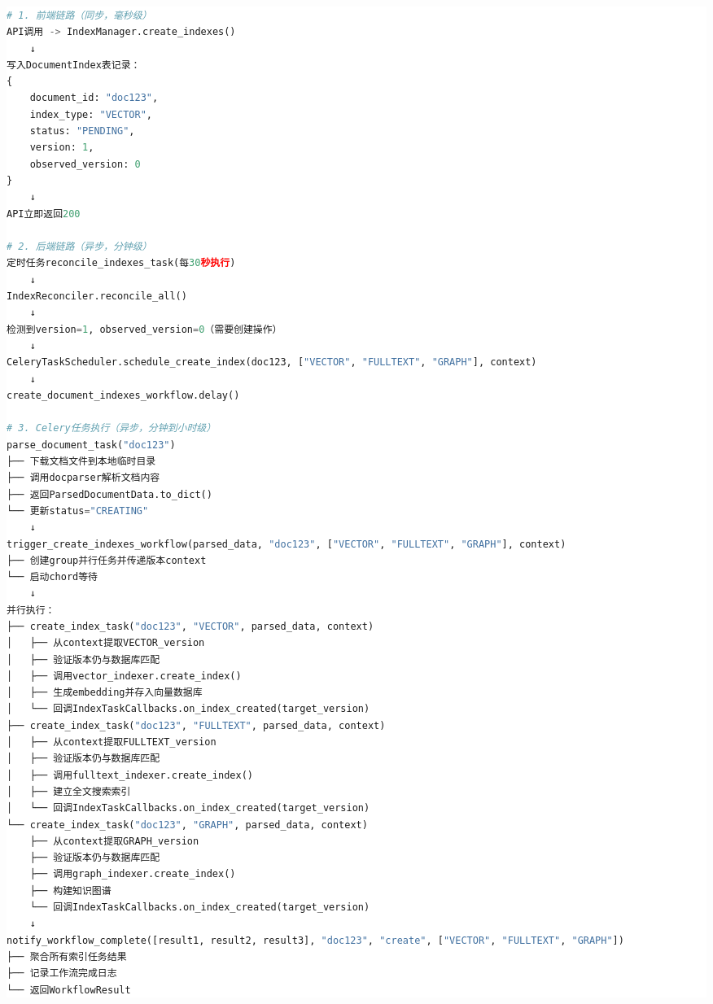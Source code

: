 ```python
# 1. 前端链路（同步，毫秒级）
API调用 -> IndexManager.create_indexes()
    ↓
写入DocumentIndex表记录：
{
    document_id: "doc123",
    index_type: "VECTOR", 
    status: "PENDING",
    version: 1,
    observed_version: 0
}
    ↓ 
API立即返回200

# 2. 后端链路（异步，分钟级）
定时任务reconcile_indexes_task(每30秒执行) 
    ↓
IndexReconciler.reconcile_all()
    ↓
检测到version=1, observed_version=0（需要创建操作）
    ↓
CeleryTaskScheduler.schedule_create_index(doc123, ["VECTOR", "FULLTEXT", "GRAPH"], context)
    ↓
create_document_indexes_workflow.delay()

# 3. Celery任务执行（异步，分钟到小时级）
parse_document_task("doc123")
├── 下载文档文件到本地临时目录
├── 调用docparser解析文档内容  
├── 返回ParsedDocumentData.to_dict()
└── 更新status="CREATING"
    ↓
trigger_create_indexes_workflow(parsed_data, "doc123", ["VECTOR", "FULLTEXT", "GRAPH"], context)
├── 创建group并行任务并传递版本context
└── 启动chord等待
    ↓
并行执行：
├── create_index_task("doc123", "VECTOR", parsed_data, context)
│   ├── 从context提取VECTOR_version
│   ├── 验证版本仍与数据库匹配
│   ├── 调用vector_indexer.create_index()
│   ├── 生成embedding并存入向量数据库
│   └── 回调IndexTaskCallbacks.on_index_created(target_version)
├── create_index_task("doc123", "FULLTEXT", parsed_data, context)  
│   ├── 从context提取FULLTEXT_version
│   ├── 验证版本仍与数据库匹配
│   ├── 调用fulltext_indexer.create_index()
│   ├── 建立全文搜索索引
│   └── 回调IndexTaskCallbacks.on_index_created(target_version)
└── create_index_task("doc123", "GRAPH", parsed_data, context)
    ├── 从context提取GRAPH_version
    ├── 验证版本仍与数据库匹配
    ├── 调用graph_indexer.create_index()
    ├── 构建知识图谱
    └── 回调IndexTaskCallbacks.on_index_created(target_version)
    ↓
notify_workflow_complete([result1, result2, result3], "doc123", "create", ["VECTOR", "FULLTEXT", "GRAPH"])
├── 聚合所有索引任务结果
├── 记录工作流完成日志
└── 返回WorkflowResult
```
